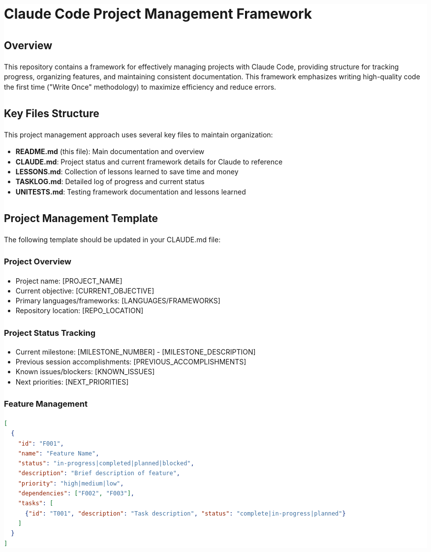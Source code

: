 # Claude Code Project Management Framework

## Overview
This repository contains a framework for effectively managing projects with Claude Code, providing structure for tracking progress, organizing features, and maintaining consistent documentation. This framework emphasizes writing high-quality code the first time ("Write Once" methodology) to maximize efficiency and reduce errors.

## Key Files Structure
This project management approach uses several key files to maintain organization:

- **README.md** (this file): Main documentation and overview
- **CLAUDE.md**: Project status and current framework details for Claude to reference
- **LESSONS.md**: Collection of lessons learned to save time and money
- **TASKLOG.md**: Detailed log of progress and current status
- **UNITESTS.md**: Testing framework documentation and lessons learned

## Project Management Template
The following template should be updated in your CLAUDE.md file:

### Project Overview
- Project name: [PROJECT_NAME]
- Current objective: [CURRENT_OBJECTIVE]
- Primary languages/frameworks: [LANGUAGES/FRAMEWORKS]
- Repository location: [REPO_LOCATION]

### Project Status Tracking
- Current milestone: [MILESTONE_NUMBER] - [MILESTONE_DESCRIPTION]
- Previous session accomplishments: [PREVIOUS_ACCOMPLISHMENTS]
- Known issues/blockers: [KNOWN_ISSUES]
- Next priorities: [NEXT_PRIORITIES]

### Feature Management
```json
[
  {
    "id": "F001",
    "name": "Feature Name",
    "status": "in-progress|completed|planned|blocked",
    "description": "Brief description of feature",
    "priority": "high|medium|low",
    "dependencies": ["F002", "F003"],
    "tasks": [
      {"id": "T001", "description": "Task description", "status": "complete|in-progress|planned"}
    ]
  }
]
```
